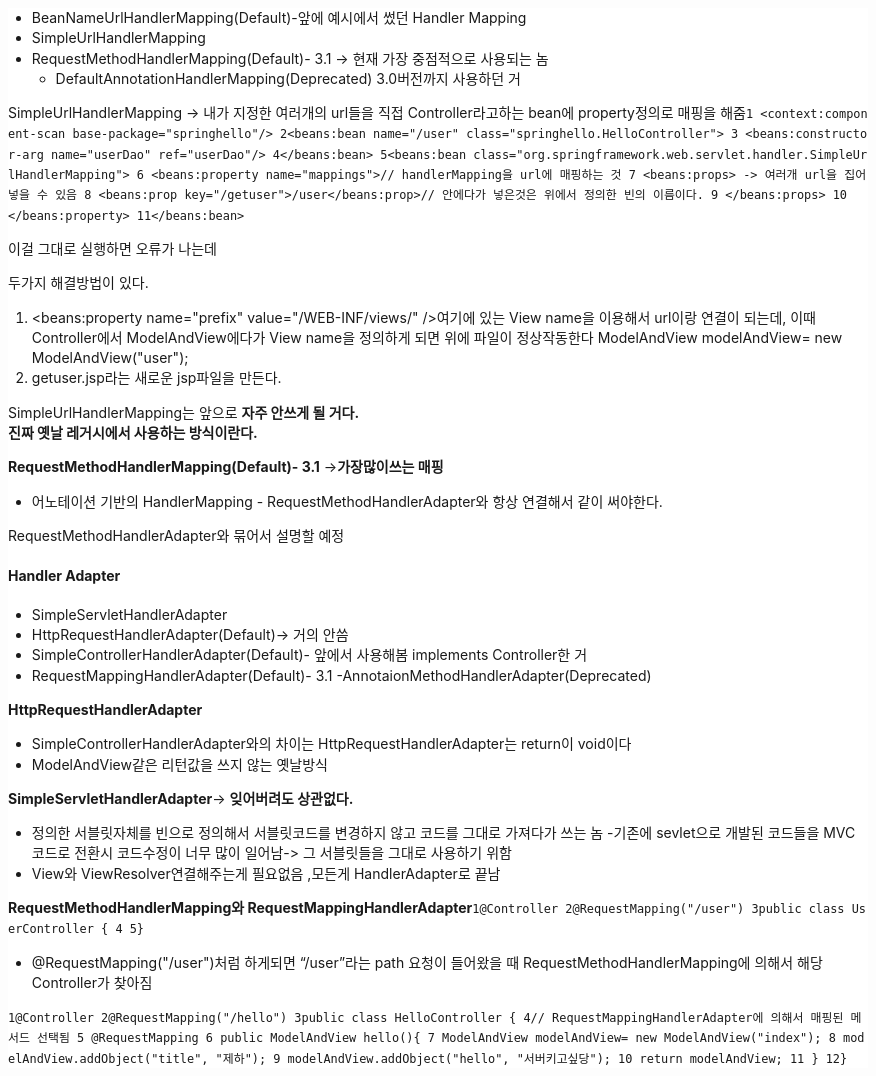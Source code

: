 * BeanNameUrlHandlerMapping\(Default\)-앞에 예시에서 썼던 Handler Mapping
* SimpleUrlHandlerMapping
* RequestMethodHandlerMapping\(Default\)- 3.1 → 현재 가장 중점적으로 사용되는 놈
  * DefaultAnnotationHandlerMapping\(Deprecated\) 3.0버전까지 사용하던 거

SimpleUrlHandlerMapping -&gt; 내가 지정한 여러개의 url들을 직접 Controller라고하는 bean에 property정의로 매핑을 해줌`1 <context:component-scan base-package="springhello"/> 2<beans:bean name="/user" class="springhello.HelloController"> 3 <beans:constructor-arg name="userDao" ref="userDao"/> 4</beans:bean> 5<beans:bean class="org.springframework.web.servlet.handler.SimpleUrlHandlerMapping"> 6 <beans:property name="mappings">// handlerMapping을 url에 매핑하는 것 7 <beans:props> -> 여러개 url을 집어 넣을 수 있음 8 <beans:prop key="/getuser">/user</beans:prop>// 안에다가 넣은것은 위에서 정의한 빈의 이름이다. 9 </beans:props> 10 </beans:property> 11</beans:bean>`

이걸 그대로 실행하면 오류가 나는데

두가지 해결방법이 있다.

1. &lt;beans:property name="prefix" value="/WEB-INF/views/" /&gt;여기에 있는 View name을 이용해서 url이랑 연결이 되는데, 이때 Controller에서 ModelAndView에다가 View name을 정의하게 되면 위에 파일이 정상작동한다  ModelAndView modelAndView= new ModelAndView\("user"\);  
2. getuser.jsp라는 새로운 jsp파일을 만든다.

SimpleUrlHandlerMapping는 앞으로 **자주 안쓰게 될 거다.**  
**진짜 옛날 레거시에서 사용하는 방식이란다.**

**RequestMethodHandlerMapping\(Default\)- 3.1** -&gt;**가장많이쓰는 매핑**

* 어노테이션 기반의 HandlerMapping - RequestMethodHandlerAdapter와 항상 연결해서 같이 써야한다.

RequestMethodHandlerAdapter와 묶어서 설명할 예정

#### Handler Adapter <a id="Handler-Adapter"></a>

* SimpleServletHandlerAdapter
* HttpRequestHandlerAdapter\(Default\)-&gt; 거의 안씀
* SimpleControllerHandlerAdapter\(Default\)- 앞에서 사용해봄 implements Controller한 거
* RequestMappingHandlerAdapter\(Default\)- 3.1 -AnnotaionMethodHandlerAdapter\(Deprecated\)

**HttpRequestHandlerAdapter**

* SimpleControllerHandlerAdapter와의 차이는 HttpRequestHandlerAdapter는 return이 void이다
* ModelAndView같은 리턴값을 쓰지 않는 옛날방식

**SimpleServletHandlerAdapter**-&gt; **잊어버려도 상관없다.**

* 정의한 서블릿자체를 빈으로 정의해서 서블릿코드를 변경하지 않고 코드를 그대로 가져다가 쓰는 놈 -기존에 sevlet으로 개발된 코드들을 MVC코드로 전환시 코드수정이 너무 많이 일어남-&gt; 그 서블릿들을 그대로 사용하기 위함
* View와 ViewResolver연결해주는게 필요없음 ,모든게 HandlerAdapter로 끝남

**RequestMethodHandlerMapping와 RequestMappingHandlerAdapter**`1@Controller 2@RequestMapping("/user") 3public class UserController { 4 5}`

* @RequestMapping\("/user"\)처럼 하게되면 “/user”라는 path 요청이 들어왔을 때 RequestMethodHandlerMapping에 의해서 해당 Controller가 찾아짐

`1@Controller 2@RequestMapping("/hello") 3public class HelloController { 4// RequestMappingHandlerAdapter에 의해서 매핑된 메서드 선택됨 5 @RequestMapping 6 public ModelAndView hello(){ 7 ModelAndView modelAndView= new ModelAndView("index"); 8 modelAndView.addObject("title", "제하"); 9 modelAndView.addObject("hello", "서버키고싶당"); 10 return modelAndView; 11 } 12}`
